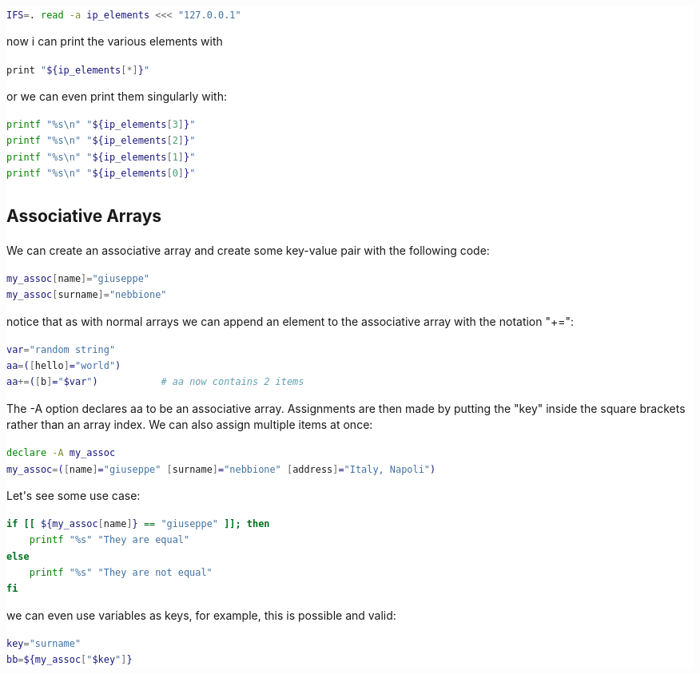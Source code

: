 ```sh
IFS=. read -a ip_elements <<< "127.0.0.1"
```

now i can print the various elements with
```sh
print "${ip_elements[*]}"
```
or we can even print them singularly with:
```sh
printf "%s\n" "${ip_elements[3]}"
printf "%s\n" "${ip_elements[2]}"
printf "%s\n" "${ip_elements[1]}"
printf "%s\n" "${ip_elements[0]}"
```

## Associative Arrays

We can create an associative array and create some key-value pair with the following code:

```sh declare -A my_assoc
my_assoc[name]="giuseppe"
my_assoc[surname]="nebbione"
```

notice that as with normal arrays we can append an element to the associative array with the
notation "+=":


```sh
var="random string"
aa=([hello]="world")
aa+=([b]="$var")           # aa now contains 2 items
```

The -A option declares aa to be an associative array. Assignments are then made 
by putting the "key" inside the square brackets rather than an array index. 
We can also assign multiple items at once:

```sh 
declare -A my_assoc
my_assoc=([name]="giuseppe" [surname]="nebbione" [address]="Italy, Napoli")
```

Let's see some use case:
```sh
if [[ ${my_assoc[name]} == "giuseppe" ]]; then
    printf "%s" "They are equal"
else
	printf "%s" "They are not equal"
fi
```

we can even use variables as keys, for example, this is possible and valid:

```sh
key="surname"
bb=${my_assoc["$key"]}
```


   [Bash_Reference]: <http://mywiki.wooledge.org/>